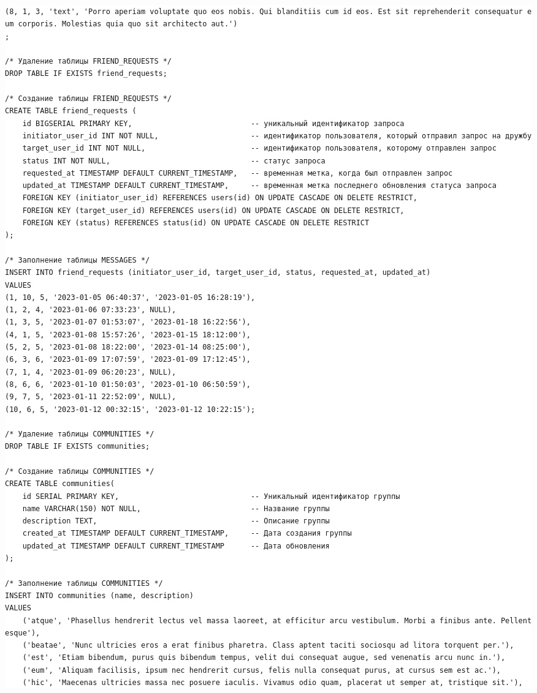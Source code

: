 ```postgresql
(8, 1, 3, 'text', 'Porro aperiam voluptate quo eos nobis. Qui blanditiis cum id eos. Est sit reprehenderit consequatur eum corporis. Molestias quia quo sit architecto aut.')
;

/* Удаление таблицы FRIEND_REQUESTS */
DROP TABLE IF EXISTS friend_requests;

/* Создание таблицы FRIEND_REQUESTS */
CREATE TABLE friend_requests (
	id BIGSERIAL PRIMARY KEY,                           -- уникальный идентификатор запроса
    initiator_user_id INT NOT NULL,                     -- идентификатор пользователя, который отправил запрос на дружбу
    target_user_id INT NOT NULL,                        -- идентификатор пользователя, которому отправлен запрос
    status INT NOT NULL,                                -- статус запроса
	requested_at TIMESTAMP DEFAULT CURRENT_TIMESTAMP,   -- временная метка, когда был отправлен запрос
	updated_at TIMESTAMP DEFAULT CURRENT_TIMESTAMP,     -- временная метка последнего обновления статуса запроса
    FOREIGN KEY (initiator_user_id) REFERENCES users(id) ON UPDATE CASCADE ON DELETE RESTRICT,
    FOREIGN KEY (target_user_id) REFERENCES users(id) ON UPDATE CASCADE ON DELETE RESTRICT,
    FOREIGN KEY (status) REFERENCES status(id) ON UPDATE CASCADE ON DELETE RESTRICT
);

/* Заполнение таблицы MESSAGES */
INSERT INTO friend_requests (initiator_user_id, target_user_id, status, requested_at, updated_at)
VALUES
(1, 10, 5, '2023-01-05 06:40:37', '2023-01-05 16:28:19'),
(1, 2, 4, '2023-01-06 07:33:23', NULL),
(1, 3, 5, '2023-01-07 01:53:07', '2023-01-18 16:22:56'),
(4, 1, 5, '2023-01-08 15:57:26', '2023-01-15 18:12:00'),
(5, 2, 5, '2023-01-08 18:22:00', '2023-01-14 08:25:00'),
(6, 3, 6, '2023-01-09 17:07:59', '2023-01-09 17:12:45'),
(7, 1, 4, '2023-01-09 06:20:23', NULL),
(8, 6, 6, '2023-01-10 01:50:03', '2023-01-10 06:50:59'),
(9, 7, 5, '2023-01-11 22:52:09', NULL),
(10, 6, 5, '2023-01-12 00:32:15', '2023-01-12 10:22:15');

/* Удаление таблицы COMMUNITIES */
DROP TABLE IF EXISTS communities;

/* Создание таблицы COMMUNITIES */
CREATE TABLE communities(
	id SERIAL PRIMARY KEY,                              -- Уникальный идентификатор группы
	name VARCHAR(150) NOT NULL,                         -- Название группы
    description TEXT,                                   -- Описание группы
    created_at TIMESTAMP DEFAULT CURRENT_TIMESTAMP,     -- Дата создания группы
    updated_at TIMESTAMP DEFAULT CURRENT_TIMESTAMP      -- Дата обновления
);

/* Заполнение таблицы COMMUNITIES */
INSERT INTO communities (name, description)
VALUES
    ('atque', 'Phasellus hendrerit lectus vel massa laoreet, at efficitur arcu vestibulum. Morbi a finibus ante. Pellentesque'),
    ('beatae', 'Nunc ultricies eros a erat finibus pharetra. Class aptent taciti sociosqu ad litora torquent per.'),
    ('est', 'Etiam bibendum, purus quis bibendum tempus, velit dui consequat augue, sed venenatis arcu nunc in.'),
    ('eum', 'Aliquam facilisis, ipsum nec hendrerit cursus, felis nulla consequat purus, at cursus sem est ac.'),
    ('hic', 'Maecenas ultricies massa nec posuere iaculis. Vivamus odio quam, placerat ut semper at, tristique sit.'),
```